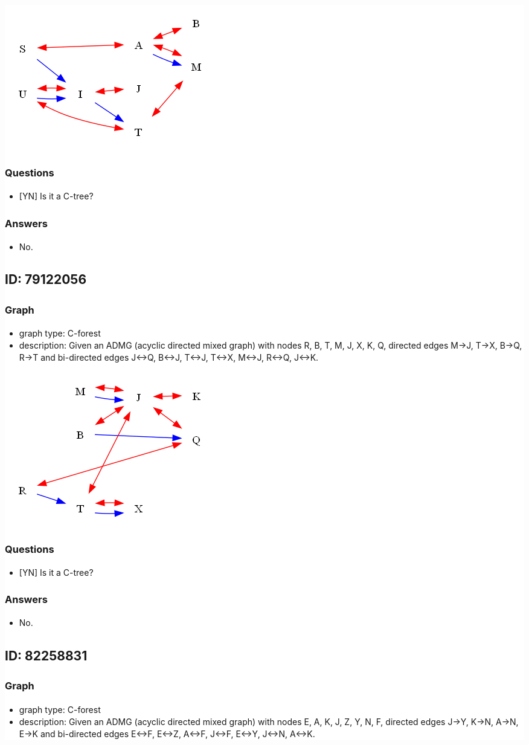 ![fig](../images/c-tree/09221511.png)
### Questions
- [YN] Is it a C-tree? 
### Answers
- No.
## ID: 79122056
### Graph
- graph type: C-forest
- description: Given an ADMG (acyclic directed mixed graph) with nodes R, B, T, M, J, X, K, Q, directed edges M->J, T->X, B->Q, R->T and bi-directed edges J<->Q, B<->J, T<->J, T<->X, M<->J, R<->Q, J<->K.

![fig](../images/c-tree/79122056.png)
### Questions
- [YN] Is it a C-tree? 
### Answers
- No.
## ID: 82258831
### Graph
- graph type: C-forest
- description: Given an ADMG (acyclic directed mixed graph) with nodes E, A, K, J, Z, Y, N, F, directed edges J->Y, K->N, A->N, E->K and bi-directed edges E<->F, E<->Z, A<->F, J<->F, E<->Y, J<->N, A<->K.
